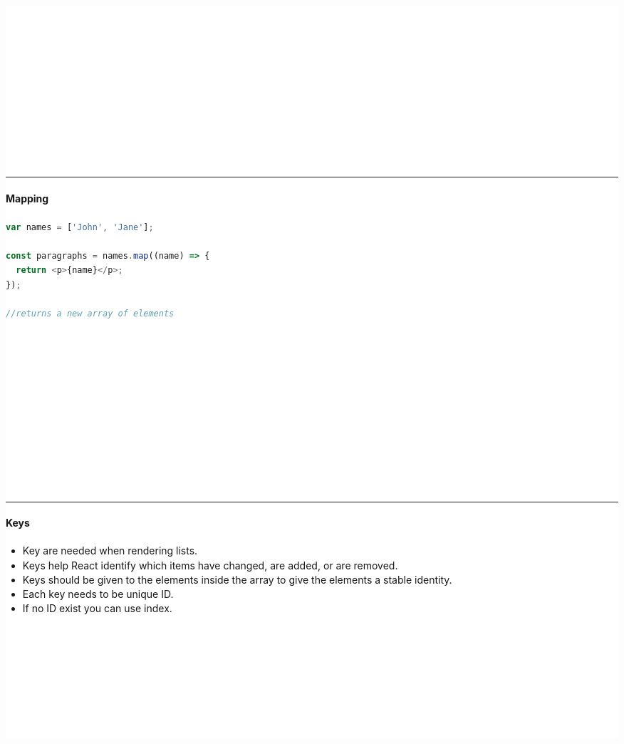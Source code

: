 &nbsp;

&nbsp;

&nbsp;

&nbsp;

&nbsp;

&nbsp;

&nbsp;

---

####  Mapping
```JavaScript
var names = ['John', 'Jane'];

const paragraphs = names.map((name) => {
  return <p>{name}</p>;
});

//returns a new array of elements
```

&nbsp;

&nbsp;

&nbsp;

&nbsp;

&nbsp;

&nbsp;

&nbsp;

---

#### Keys

* Key are needed when rendering lists.
* Keys help React identify which items have changed, are added, or are removed.
* Keys should be given to the elements inside the array to give the elements a stable identity.
* Each key needs to be unique ID.
* If no ID exist you can use index.

&nbsp;

&nbsp;

&nbsp;

&nbsp;

&nbsp;
